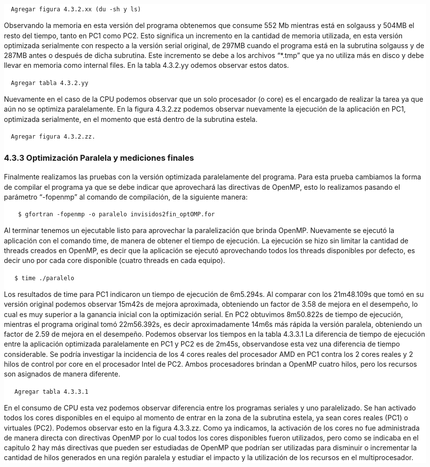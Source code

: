       Agregar figura 4.3.2.xx (du -sh y ls)

Observando la memoria en esta versión del programa obtenemos que consume 552 Mb mientras está en solgauss y 504MB el resto del tiempo, tanto en PC1 como PC2. Esto significa un incremento en la cantidad de memoria utilizada, en esta versión optimizada serialmente con respecto a la versión serial original, de 297MB cuando el programa está en la subrutina solgauss y de 287MB antes o después de dicha subrutina. Este incremento se debe a los archivos “*.tmp” que ya no utiliza más en disco y debe llevar en memoria como internal files. 
En la tabla 4.3.2.yy odemos observar estos datos.

      Agregar tabla 4.3.2.yy

Nuevamente en el caso de la CPU podemos observar que un solo procesador (o core) es el encargado de realizar la tarea ya que aún no se optimiza paralelamente. En la figura 4.3.2.zz podemos observar nuevamente la ejecución de la aplicación en PC1, optimizada serialmente, en el momento que está dentro de la subrutina estela.

      Agregar figura 4.3.2.zz.

### 4.3.3 Optimización Paralela y mediciones finales

Finalmente realizamos las pruebas con la versión optimizada paralelamente del programa. Para esta prueba cambiamos la forma de compilar el programa ya que se debe indicar que aprovechará las directivas de OpenMP, esto lo realizamos pasando el parámetro “-fopenmp” al comando de compilación, de la siguiente manera:

        $ gfortran -fopenmp -o paralelo invisidos2fin_optOMP.for

Al terminar tenemos un ejecutable listo para aprovechar la paralelización que brinda OpenMP. 
Nuevamente se ejecutó la aplicación con el comando time, de manera de obtener el tiempo de ejecución. La ejecución se hizo sin limitar la cantidad de threads creados en OpenMP, es decir que la aplicación se ejecutó aprovechando todos los threads disponibles por defecto, es decir uno por cada core disponible (cuatro threads en cada equipo). 

       $ time ./paralelo

Los resultados de time para PC1 indicaron un tiempo de ejecución de 6m5.294s. Al comparar con los 21m48.109s que tomó en su versión original podemos observar 15m42s de mejora aproximada, obteniendo un factor de 3.58 de mejora en el desempeño, lo cual es muy superior a la ganancia inicial con la optimización serial.
En PC2 obtuvimos 8m50.822s de tiempo de ejecución, mientras el programa original tomó 22m56.392s, es decir aproximadamente 14m6s más rápida la versión paralela, obteniendo un factor de 2.59 de mejora en el desempeño. Podemos observar los tiempos en la tabla 4.3.3.1
La diferencia de tiempo de ejecución entre la aplicación optimizada paralelamente en PC1 y PC2 es de 2m45s, observandose esta vez una diferencia de tiempo considerable.
Se podría investigar la incidencia de los 4 cores reales del procesador AMD en PC1 contra los 2 cores reales y 2 hilos de control por core en el procesador Intel de PC2. Ambos procesadores brindan a OpenMP cuatro hilos, pero los recursos son asignados de manera diferente.

       Agregar tabla 4.3.3.1

En el consumo de CPU esta vez podemos observar diferencia entre los programas seriales y uno paralelizado. Se han activado todos los cores disponibles en el equipo al momento de entrar en la zona de la subrutina estela, ya sean cores reales (PC1) o virtuales (PC2). Podemos observar esto en la figura 4.3.3.zz. 
Como ya indicamos, la activación de los cores no fue administrada de manera directa con directivas OpenMP por lo cual todos los cores disponibles fueron utilizados, pero como se indicaba en el capitulo 2 hay más directivas que pueden ser estudiadas de OpenMP que podrían ser utilizadas para disminuir o incrementar la cantidad de hilos generados en una región paralela y estudiar el impacto y la utilización de los recursos en el multiprocesador.
